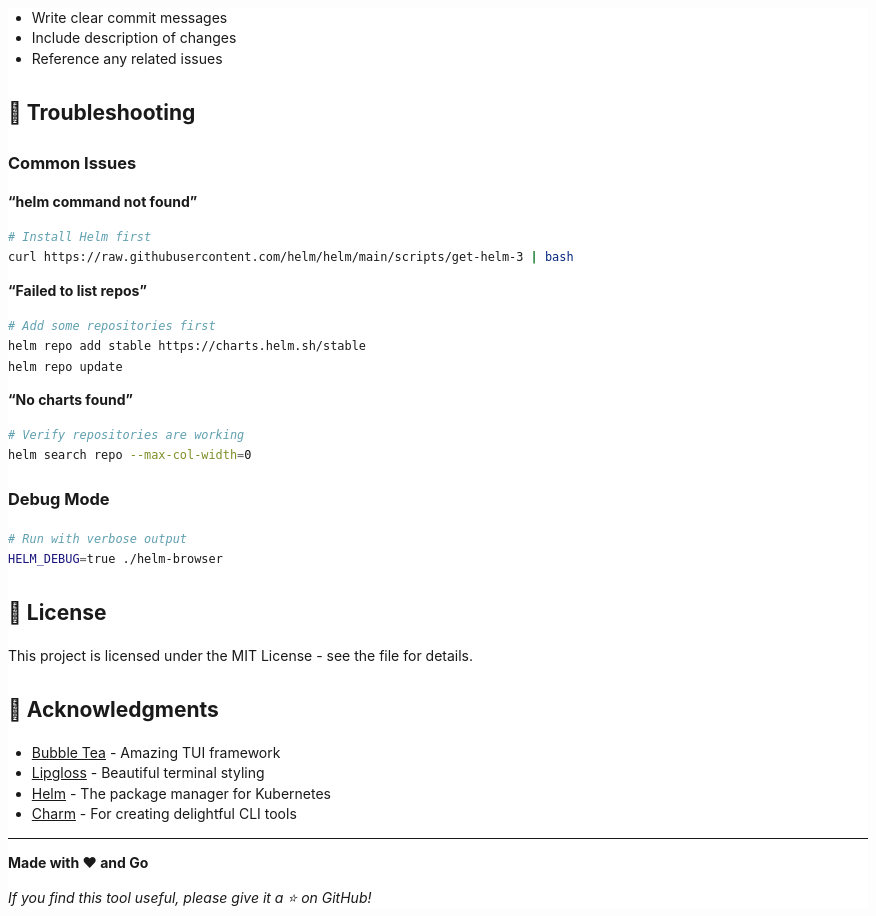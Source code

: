- Write clear commit messages
- Include description of changes
- Reference any related issues

## 🐛 Troubleshooting

### Common Issues

**“helm command not found”**

```bash
# Install Helm first
curl https://raw.githubusercontent.com/helm/helm/main/scripts/get-helm-3 | bash
```

**“Failed to list repos”**

```bash
# Add some repositories first
helm repo add stable https://charts.helm.sh/stable
helm repo update
```

**“No charts found”**

```bash
# Verify repositories are working
helm search repo --max-col-width=0
```

### Debug Mode

```bash
# Run with verbose output
HELM_DEBUG=true ./helm-browser
```

## 📝 License

This project is licensed under the MIT License - see the <LICENSE> file for details.

## 🙏 Acknowledgments

- [Bubble Tea](https://github.com/charmbracelet/bubbletea) - Amazing TUI framework
- [Lipgloss](https://github.com/charmbracelet/lipgloss) - Beautiful terminal styling
- [Helm](https://helm.sh/) - The package manager for Kubernetes
- [Charm](https://charm.sh/) - For creating delightful CLI tools

-----

**Made with ❤️ and Go**

*If you find this tool useful, please give it a ⭐ on GitHub!*